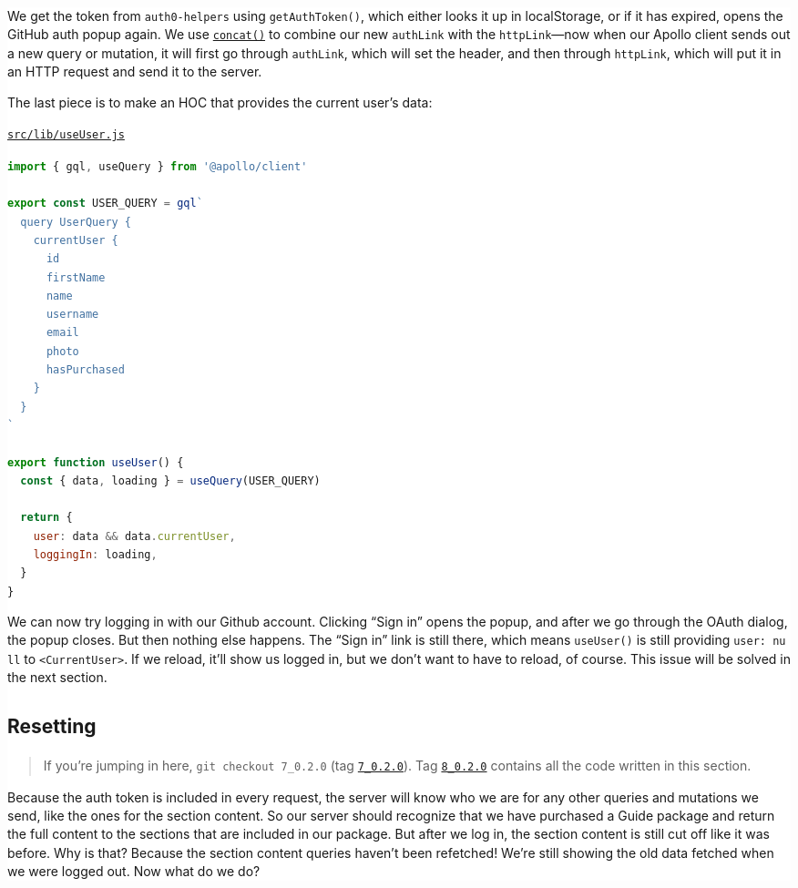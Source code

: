We get the token from `auth0-helpers` using `getAuthToken()`, which either looks it up in localStorage, or if it has expired, opens the GitHub auth popup again. We use [`concat()`](https://www.apollographql.com/docs/link/composition.html#additive) to combine our new `authLink` with the `httpLink`—now when our Apollo client sends out a new query or mutation, it will first go through `authLink`, which will set the header, and then through `httpLink`, which will put it in an HTTP request and send it to the server.

The last piece is to make an HOC that provides the current user’s data:

[`src/lib/useUser.js`](https://github.com/GraphQLGuide/guide/blob/7_0.2.0/src/lib/useUser.js)

```js
import { gql, useQuery } from '@apollo/client'

export const USER_QUERY = gql`
  query UserQuery {
    currentUser {
      id
      firstName
      name
      username
      email
      photo
      hasPurchased
    }
  }
`

export function useUser() {
  const { data, loading } = useQuery(USER_QUERY)

  return {
    user: data && data.currentUser,
    loggingIn: loading,
  }
}
```

We can now try logging in with our Github account. Clicking “Sign in” opens the popup, and after we go through the OAuth dialog, the popup closes. But then nothing else happens. The “Sign in” link is still there, which means `useUser()` is still providing `user: null` to `<CurrentUser>`. If we reload, it’ll show us logged in, but we don’t want to have to reload, of course. This issue will be solved in the next section.

## Resetting

> If you’re jumping in here, `git checkout 7_0.2.0` (tag [`7_0.2.0`](https://github.com/GraphQLGuide/guide/tree/7_0.2.0)). Tag [`8_0.2.0`](https://github.com/GraphQLGuide/guide/tree/8_0.2.0) contains all the code written in this section.

Because the auth token is included in every request, the server will know who we are for any other queries and mutations we send, like the ones for the section content. So our server should recognize that we have purchased a Guide package and return the full content to the sections that are included in our package. But after we log in, the section content is still cut off like it was before. Why is that? Because the section content queries haven’t been refetched! We’re still showing the old data fetched when we were logged out. Now what do we do?
